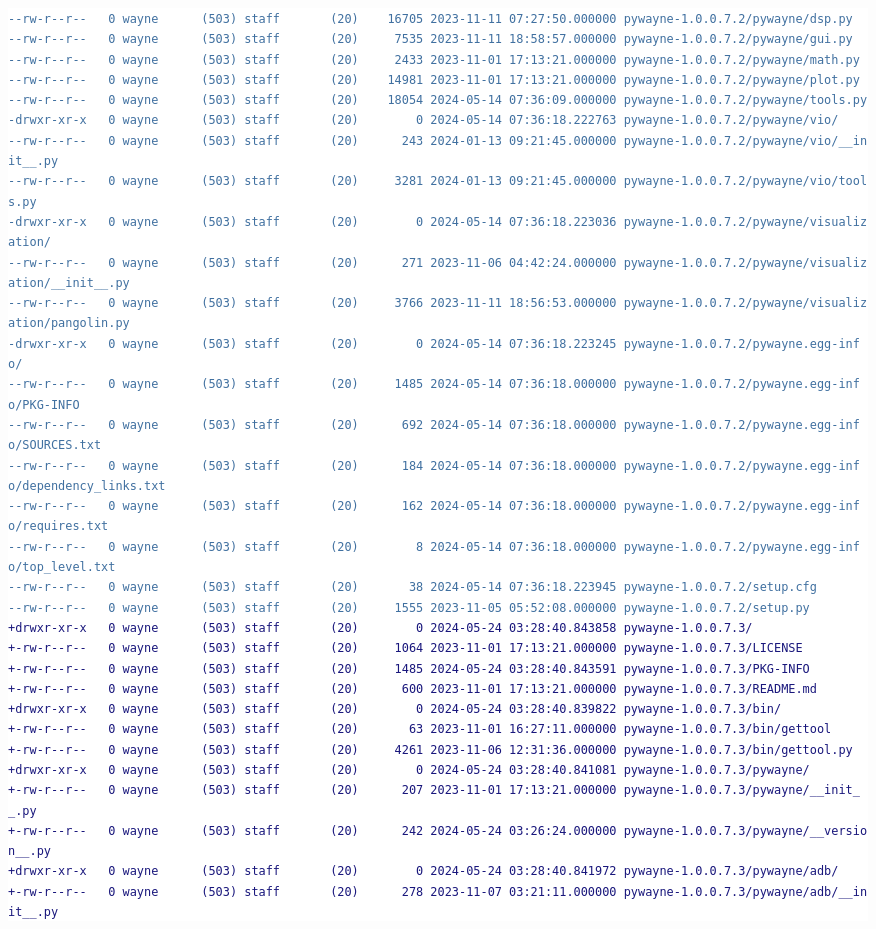 ```diff
--rw-r--r--   0 wayne      (503) staff       (20)    16705 2023-11-11 07:27:50.000000 pywayne-1.0.0.7.2/pywayne/dsp.py
--rw-r--r--   0 wayne      (503) staff       (20)     7535 2023-11-11 18:58:57.000000 pywayne-1.0.0.7.2/pywayne/gui.py
--rw-r--r--   0 wayne      (503) staff       (20)     2433 2023-11-01 17:13:21.000000 pywayne-1.0.0.7.2/pywayne/math.py
--rw-r--r--   0 wayne      (503) staff       (20)    14981 2023-11-01 17:13:21.000000 pywayne-1.0.0.7.2/pywayne/plot.py
--rw-r--r--   0 wayne      (503) staff       (20)    18054 2024-05-14 07:36:09.000000 pywayne-1.0.0.7.2/pywayne/tools.py
-drwxr-xr-x   0 wayne      (503) staff       (20)        0 2024-05-14 07:36:18.222763 pywayne-1.0.0.7.2/pywayne/vio/
--rw-r--r--   0 wayne      (503) staff       (20)      243 2024-01-13 09:21:45.000000 pywayne-1.0.0.7.2/pywayne/vio/__init__.py
--rw-r--r--   0 wayne      (503) staff       (20)     3281 2024-01-13 09:21:45.000000 pywayne-1.0.0.7.2/pywayne/vio/tools.py
-drwxr-xr-x   0 wayne      (503) staff       (20)        0 2024-05-14 07:36:18.223036 pywayne-1.0.0.7.2/pywayne/visualization/
--rw-r--r--   0 wayne      (503) staff       (20)      271 2023-11-06 04:42:24.000000 pywayne-1.0.0.7.2/pywayne/visualization/__init__.py
--rw-r--r--   0 wayne      (503) staff       (20)     3766 2023-11-11 18:56:53.000000 pywayne-1.0.0.7.2/pywayne/visualization/pangolin.py
-drwxr-xr-x   0 wayne      (503) staff       (20)        0 2024-05-14 07:36:18.223245 pywayne-1.0.0.7.2/pywayne.egg-info/
--rw-r--r--   0 wayne      (503) staff       (20)     1485 2024-05-14 07:36:18.000000 pywayne-1.0.0.7.2/pywayne.egg-info/PKG-INFO
--rw-r--r--   0 wayne      (503) staff       (20)      692 2024-05-14 07:36:18.000000 pywayne-1.0.0.7.2/pywayne.egg-info/SOURCES.txt
--rw-r--r--   0 wayne      (503) staff       (20)      184 2024-05-14 07:36:18.000000 pywayne-1.0.0.7.2/pywayne.egg-info/dependency_links.txt
--rw-r--r--   0 wayne      (503) staff       (20)      162 2024-05-14 07:36:18.000000 pywayne-1.0.0.7.2/pywayne.egg-info/requires.txt
--rw-r--r--   0 wayne      (503) staff       (20)        8 2024-05-14 07:36:18.000000 pywayne-1.0.0.7.2/pywayne.egg-info/top_level.txt
--rw-r--r--   0 wayne      (503) staff       (20)       38 2024-05-14 07:36:18.223945 pywayne-1.0.0.7.2/setup.cfg
--rw-r--r--   0 wayne      (503) staff       (20)     1555 2023-11-05 05:52:08.000000 pywayne-1.0.0.7.2/setup.py
+drwxr-xr-x   0 wayne      (503) staff       (20)        0 2024-05-24 03:28:40.843858 pywayne-1.0.0.7.3/
+-rw-r--r--   0 wayne      (503) staff       (20)     1064 2023-11-01 17:13:21.000000 pywayne-1.0.0.7.3/LICENSE
+-rw-r--r--   0 wayne      (503) staff       (20)     1485 2024-05-24 03:28:40.843591 pywayne-1.0.0.7.3/PKG-INFO
+-rw-r--r--   0 wayne      (503) staff       (20)      600 2023-11-01 17:13:21.000000 pywayne-1.0.0.7.3/README.md
+drwxr-xr-x   0 wayne      (503) staff       (20)        0 2024-05-24 03:28:40.839822 pywayne-1.0.0.7.3/bin/
+-rw-r--r--   0 wayne      (503) staff       (20)       63 2023-11-01 16:27:11.000000 pywayne-1.0.0.7.3/bin/gettool
+-rw-r--r--   0 wayne      (503) staff       (20)     4261 2023-11-06 12:31:36.000000 pywayne-1.0.0.7.3/bin/gettool.py
+drwxr-xr-x   0 wayne      (503) staff       (20)        0 2024-05-24 03:28:40.841081 pywayne-1.0.0.7.3/pywayne/
+-rw-r--r--   0 wayne      (503) staff       (20)      207 2023-11-01 17:13:21.000000 pywayne-1.0.0.7.3/pywayne/__init__.py
+-rw-r--r--   0 wayne      (503) staff       (20)      242 2024-05-24 03:26:24.000000 pywayne-1.0.0.7.3/pywayne/__version__.py
+drwxr-xr-x   0 wayne      (503) staff       (20)        0 2024-05-24 03:28:40.841972 pywayne-1.0.0.7.3/pywayne/adb/
+-rw-r--r--   0 wayne      (503) staff       (20)      278 2023-11-07 03:21:11.000000 pywayne-1.0.0.7.3/pywayne/adb/__init__.py
```